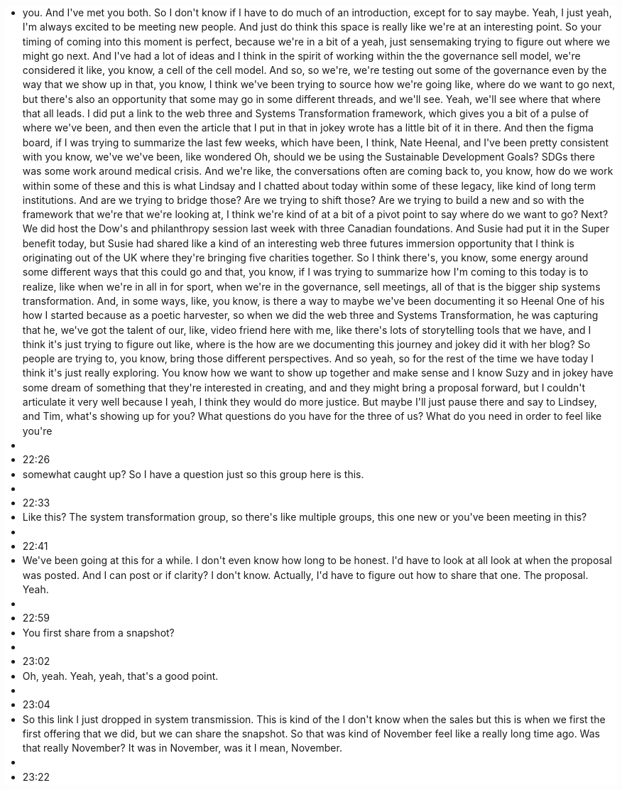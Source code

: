 - you. And I've met you both. So I don't know if I have to do much of an introduction, except for to say maybe. Yeah, I just yeah, I'm always excited to be meeting new people. And just do think this space is really like we're at an interesting point. So your timing of coming into this moment is perfect, because we're in a bit of a yeah, just sensemaking trying to figure out where we might go next. And I've had a lot of ideas and I think in the spirit of working within the the governance sell model, we're considered it like, you know, a cell of the cell model. And so, so we're, we're testing out some of the governance even by the way that we show up in that, you know, I think we've been trying to source how we're going like, where do we want to go next, but there's also an opportunity that some may go in some different threads, and we'll see. Yeah, we'll see where that where that all leads. I did put a link to the web three and Systems Transformation framework, which gives you a bit of a pulse of where we've been, and then even the article that I put in that in jokey wrote has a little bit of it in there. And then the figma board, if I was trying to summarize the last few weeks, which have been, I think, Nate Heenal, and I've been pretty consistent with you know, we've we've been, like wondered Oh, should we be using the Sustainable Development Goals? SDGs there was some work around medical crisis. And we're like, the conversations often are coming back to, you know, how do we work within some of these and this is what Lindsay and I chatted about today within some of these legacy, like kind of long term institutions. And are we trying to bridge those? Are we trying to shift those? Are we trying to build a new and so with the framework that we're that we're looking at, I think we're kind of at a bit of a pivot point to say where do we want to go? Next? We did host the Dow's and philanthropy session last week with three Canadian foundations. And Susie had put it in the Super benefit today, but Susie had shared like a kind of an interesting web three futures immersion opportunity that I think is originating out of the UK where they're bringing five charities together. So I think there's, you know, some energy around some different ways that this could go and that, you know, if I was trying to summarize how I'm coming to this today is to realize, like when we're in all in for sport, when we're in the governance, sell meetings, all of that is the bigger ship systems transformation. And, in some ways, like, you know, is there a way to maybe we've been documenting it so Heenal One of his how I started because as a poetic harvester, so when we did the web three and Systems Transformation, he was capturing that he, we've got the talent of our, like, video friend here with me, like there's lots of storytelling tools that we have, and I think it's just trying to figure out like, where is the how are we documenting this journey and jokey did it with her blog? So people are trying to, you know, bring those different perspectives. And so yeah, so for the rest of the time we have today I think it's just really exploring. You know how we want to show up together and make sense and I know Suzy and in jokey have some dream of something that they're interested in creating, and and they might bring a proposal forward, but I couldn't articulate it very well because I yeah, I think they would do more justice. But maybe I'll just pause there and say to Lindsey, and Tim, what's showing up for you? What questions do you have for the three of us? What do you need in order to feel like you're
-  
- 22:26
- somewhat caught up? So I have a question just so this group here is this.
-  
- 22:33
- Like this? The system transformation group, so there's like multiple groups, this one new or you've been meeting in this?
-  
- 22:41
- We've been going at this for a while. I don't even know how long to be honest. I'd have to look at all look at when the proposal was posted. And I can post or if clarity? I don't know. Actually, I'd have to figure out how to share that one. The proposal. Yeah.
-  
- 22:59
- You first share from a snapshot?
-  
- 23:02
- Oh, yeah. Yeah, yeah, that's a good point.
-  
- 23:04
- So this link I just dropped in system transmission. This is kind of the I don't know when the sales but this is when we first the first offering that we did, but we can share the snapshot. So that was kind of November feel like a really long time ago. Was that really November? It was in November, was it I mean, November.
-  
- 23:22